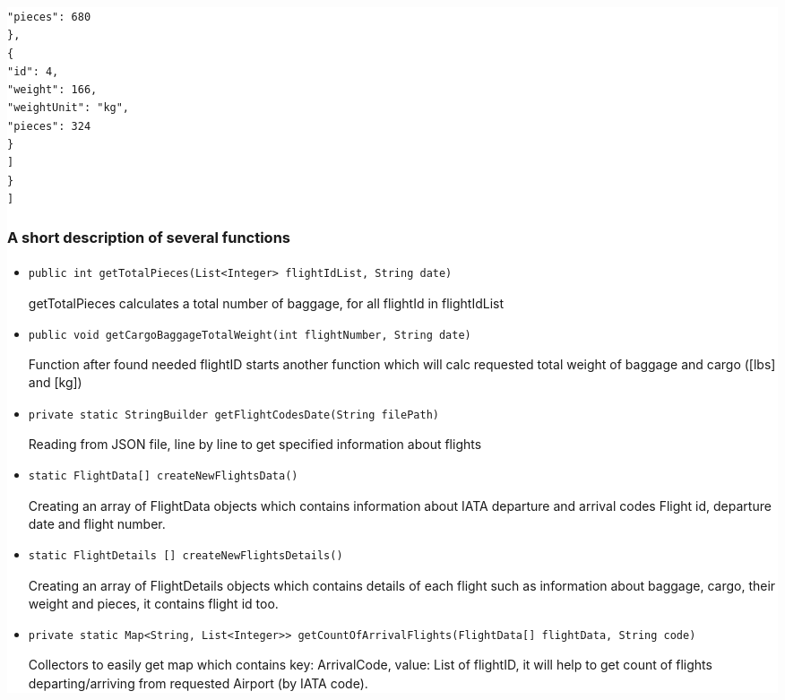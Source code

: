     "pieces": 680
    },
    {
    "id": 4,
    "weight": 166,
    "weightUnit": "kg",
    "pieces": 324
    }
    ]
    }
    ]

### A short description of several functions
-     public int getTotalPieces(List<Integer> flightIdList, String date)  
  getTotalPieces calculates a total number of baggage, for all flightId in flightIdList


-     public void getCargoBaggageTotalWeight(int flightNumber, String date)  
  Function after found needed flightID starts another function which will calc requested total weight
  of baggage and cargo ([lbs] and [kg])
  

-     private static StringBuilder getFlightCodesDate(String filePath)  
  Reading from JSON file, line by line to get specified information about flights


-     static FlightData[] createNewFlightsData()  
  Creating an array of FlightData objects which contains information about IATA departure and arrival codes
  Flight id, departure date and flight number.


-     static FlightDetails [] createNewFlightsDetails()  
  Creating an array of FlightDetails objects which contains details of each flight such as information about baggage,
  cargo, their weight and pieces, it contains flight id too.


-     private static Map<String, List<Integer>> getCountOfArrivalFlights(FlightData[] flightData, String code)  
  Collectors to easily get map which contains key: ArrivalCode, value: List of flightID,
it will help to get count of flights departing/arriving from requested Airport (by IATA code).
